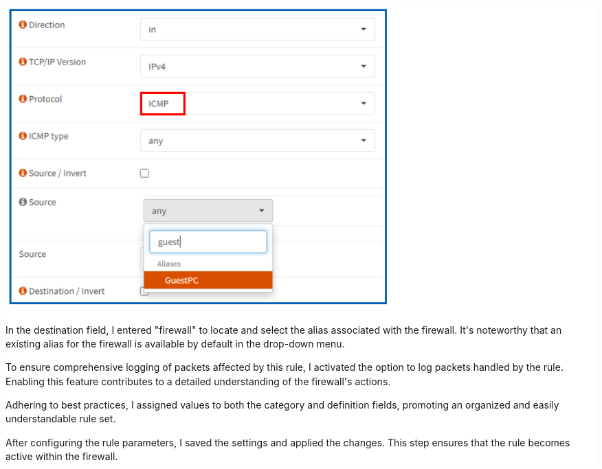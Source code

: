 <img src="./media/image31.png"
style="width:5.94381in;height:4.61979in" />

In the destination field, I entered "firewall" to locate and select the
alias associated with the firewall. It's noteworthy that an existing
alias for the firewall is available by default in the drop-down menu.

To ensure comprehensive logging of packets affected by this rule, I
activated the option to log packets handled by the rule. Enabling this
feature contributes to a detailed understanding of the firewall's
actions.

Adhering to best practices, I assigned values to both the category and
definition fields, promoting an organized and easily understandable rule
set.

After configuring the rule parameters, I saved the settings and applied
the changes. This step ensures that the rule becomes active within the
firewall.
